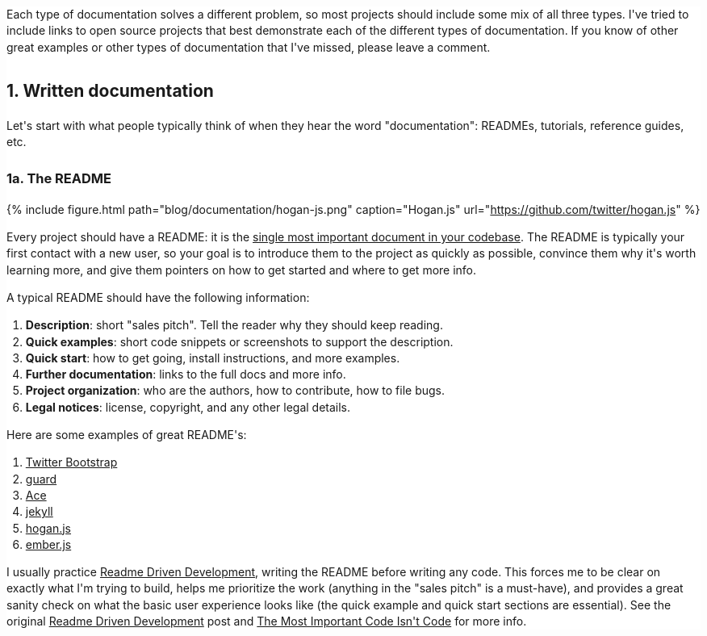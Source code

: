 Each type of documentation solves a different problem, so most projects should 
include some mix of all three types. I've tried to include links to open 
source projects that best demonstrate each of the different types of 
documentation. If you know of other great examples or other types of 
documentation that I've missed, please leave a comment. 

## 1. Written documentation 

Let's start with what people typically think of when they hear the word 
"documentation": READMEs, tutorials, reference guides, etc. 

### 1a. The README 

{% include figure.html path="blog/documentation/hogan-js.png" caption="Hogan.js" url="https://github.com/twitter/hogan.js" %}


Every project should have a README: it is the [single most important document in your 
codebase](http://tom.preston-werner.com/2010/08/23/readme-driven-development.html). 
The README is typically your first contact with a new user, so your goal is to 
introduce them to the project as quickly as possible, convince them why it's 
worth learning more, and give them pointers on how to get started and where to 
get more info. 

A typical README should have the following information: 

1. **Description**: short "sales pitch". Tell the reader why they should keep 
reading. 
1. **Quick examples**: short code snippets or screenshots to support the 
description. 
1. **Quick start**: how to get going, install instructions, and more examples. 
1. **Further documentation**: links to the full docs and more info. 
1. **Project organization**: who are the authors, how to contribute, how to 
file bugs. 
1. **Legal notices**: license, copyright, and any other legal details. 

Here are some examples of great README's: 

1. [Twitter Bootstrap](https://github.com/twbs/bootstrap) 
1. [guard](https://github.com/guard/guard) 
1. [Ace](https://github.com/ajaxorg/ace) 
1. [jekyll](https://github.com/jekyll/jekyll) 
1. [hogan.js](https://github.com/twitter/hogan.js) 
1. [ember.js](https://github.com/emberjs/ember.js) 

I usually practice [Readme Driven Development](http://tom.preston-werner.com/2010/08/23/readme-driven-development.html), 
writing the README before writing any code. This forces me to be clear on 
exactly what I'm trying to build, helps me prioritize the work (anything in 
the "sales pitch" is a must-have), and provides a great sanity check on what 
the basic user experience looks like (the quick example and quick start 
sections are essential). See the original [Readme Driven 
Development](http://tom.preston-werner.com/2010/08/23/readme-driven-development.html) 
post and [The Most Important Code Isn't 
Code](http://zachholman.com/posts/documentation/) for more info.
